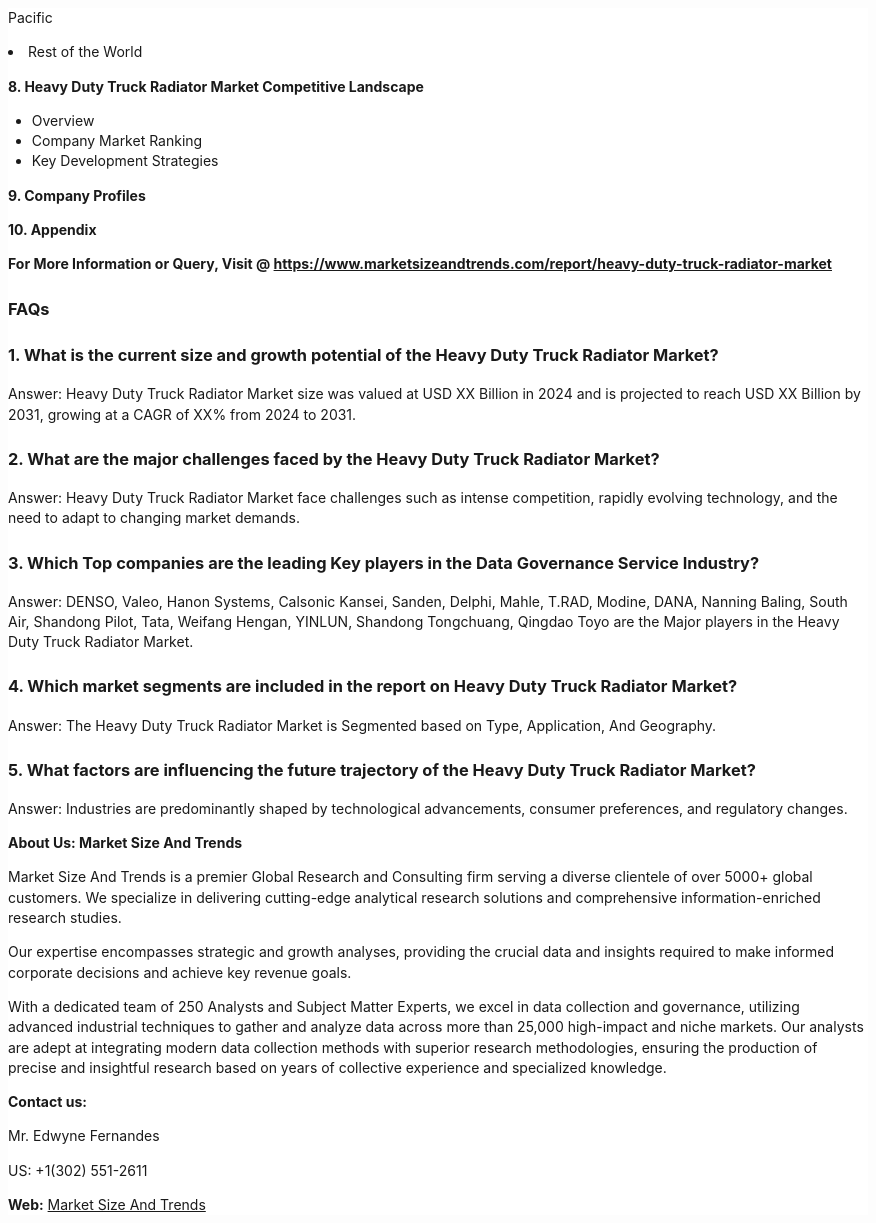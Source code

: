 Pacific</span></li><li><span class="">Rest of the World</span></li></ul></div><div class="" data-test-id=""><p><strong><span class="">8. Heavy Duty Truck Radiator Market Competitive Landscape</span></strong></p></div><div class="" data-test-id=""><ul><li><span class="">Overview</span></li><li><span class="">Company Market Ranking</span></li><li><span class="">Key Development Strategies</span></li></ul></div><div class="" data-test-id=""><p><strong><span class="">9. Company Profiles</span></strong></p></div><div class="" data-test-id=""><p><strong><span class="">10. Appendix</span></strong></p></div><div class="" data-test-id=""><p><strong><span class="">For More Information or Query, Visit @ <a href="https://www.marketsizeandtrends.com/report/heavy-duty-truck-radiator-market" target="_blank">https://www.marketsizeandtrends.com/report/heavy-duty-truck-radiator-market</a></span></strong></p></div><div class="" data-test-id=""><div class="article-main__content" data-test-id="publishing-text-block"><h3><strong><span class="">FAQs</span></strong></h3></div><div class="article-main__content" data-test-id="publishing-text-block"><h3><span class="">1. What is the current size and growth potential of the Heavy Duty Truck Radiator Market?</span></h3></div><div class="article-main__content" data-test-id="publishing-text-block"><p><span class="font-[700]">Answer</span><span class="">: Heavy Duty Truck Radiator Market size was valued at USD XX Billion in 2024 and is projected to reach USD XX Billion by 2031, growing at a CAGR of XX% from 2024 to 2031.</span></p></div><div class="article-main__content" data-test-id="publishing-text-block"><h3><span class="">2. What are the major challenges faced by the Heavy Duty Truck Radiator Market?</span></h3></div><div class="article-main__content" data-test-id="publishing-text-block"><p><span class="font-[700]">Answer</span><span class="">: Heavy Duty Truck Radiator Market face challenges such as intense competition, rapidly evolving technology, and the need to adapt to changing market demands.</span></p></div><div class="article-main__content" data-test-id="publishing-text-block"><h3><span class="">3. Which Top companies are the leading Key players in the Data Governance Service Industry?</span></h3></div><div class="article-main__content" data-test-id="publishing-text-block"><p><span class="font-[700]">Answer</span><span class="">: DENSO, Valeo, Hanon Systems, Calsonic Kansei, Sanden, Delphi, Mahle, T.RAD, Modine, DANA, Nanning Baling, South Air, Shandong Pilot, Tata, Weifang Hengan, YINLUN, Shandong Tongchuang, Qingdao Toyo are the Major players in the Heavy Duty Truck Radiator Market.</span></p></div><div class="article-main__content" data-test-id="publishing-text-block"><h3><span class="">4. Which market segments are included in the report on Heavy Duty Truck Radiator Market?</span></h3></div><div class="article-main__content" data-test-id="publishing-text-block"><p><span class="font-[700]">Answer</span><span class="">: The Heavy Duty Truck Radiator Market is Segmented based on Type, Application, And Geography.</span></p></div><div class="article-main__content" data-test-id="publishing-text-block"><h3><span class="">5. What factors are influencing the future trajectory of the Heavy Duty Truck Radiator Market?</span></h3></div><div class="article-main__content" data-test-id="publishing-text-block"><p><span class="font-[700]">Answer:</span><span class="">&nbsp;Industries are predominantly shaped by technological advancements, consumer preferences, and regulatory changes.</span></p></div><p><strong><span class="">About Us: Market Size And Trends</span></strong></p></div><div class="" data-test-id=""><p><span class="">Market Size And Trends is a premier Global Research and Consulting firm serving a diverse clientele of over 5000+ global customers. We specialize in delivering cutting-edge analytical research solutions and comprehensive information-enriched research studies.</span></p></div><div class="" data-test-id=""><p><span class="">Our expertise encompasses strategic and growth analyses, providing the crucial data and insights required to make informed corporate decisions and achieve key revenue goals.</span></p></div><div class="" data-test-id=""><p><span class="">With a dedicated team of 250 Analysts and Subject Matter Experts, we excel in data collection and governance, utilizing advanced industrial techniques to gather and analyze data across more than 25,000 high-impact and niche markets. Our analysts are adept at integrating modern data collection methods with superior research methodologies, ensuring the production of precise and insightful research based on years of collective experience and specialized knowledge.</span></p></div><div class="" data-test-id=""><p><strong><span class="">Contact us:</span></strong></p></div><div class="" data-test-id=""><p><span class="">Mr. Edwyne Fernandes</span></p></div><div class="" data-test-id=""><p><span class="">US: +1(302) 551-2611<br /></span></p><p><span class=""><strong>Web:</strong> <a href="https://www.marketsizeandtrends.com/" target="_blank">Market Size And Trends</a></span></p></div>
